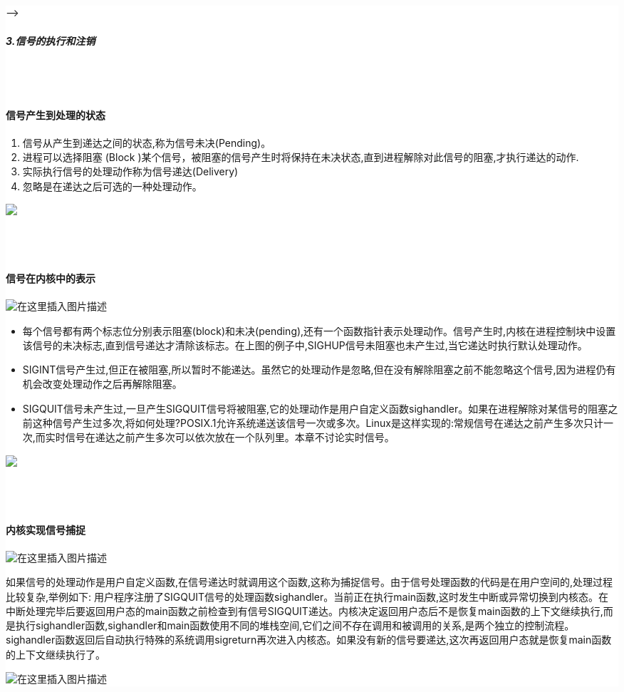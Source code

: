 


-->


##### 3.信号的执行和注销

<a id="sign_hangle_state_change"></a>

<br/><br/>


#### 信号产生到处理的状态

1. 信号从产生到递达之间的状态,称为信号未决(Pending)。
2. 进程可以选择阻塞 (Block )某个信号，被阻塞的信号产生时将保持在未决状态,直到进程解除对此信号的阻塞,才执行递达的动作.
3. 实际执行信号的处理动作称为信号递达(Delivery)
4. 忽略是在递达之后可选的一种处理动作。



<img src="https://img-blog.csdnimg.cn/20210129183339102.png" height=20>


<a id="sign_express_in_kernal"></a>

<br/><br/>


#### 信号在内核中的表示

![在这里插入图片描述](https://img-blog.csdnimg.cn/20210418164520212.png)


- 每个信号都有两个标志位分别表示阻塞(block)和未决(pending),还有一个函数指针表示处理动作。信号产生时,内核在进程控制块中设置该信号的未决标志,直到信号递达才清除该标志。在上图的例子中,SIGHUP信号未阻塞也未产生过,当它递达时执行默认处理动作。

- SIGINT信号产生过,但正在被阻塞,所以暂时不能递达。虽然它的处理动作是忽略,但在没有解除阻塞之前不能忽略这个信号,因为进程仍有机会改变处理动作之后再解除阻塞。

- SIGQUIT信号未产生过,一旦产生SIGQUIT信号将被阻塞,它的处理动作是用户自定义函数sighandler。如果在进程解除对某信号的阻塞之前这种信号产生过多次,将如何处理?POSIX.1允许系统递送该信号一次或多次。Linux是这样实现的:常规信号在递达之前产生多次只计一次,而实时信号在递达之前产生多次可以依次放在一个队列里。本章不讨论实时信号。


<img src="https://img-blog.csdnimg.cn/20210129183339102.png" height=20>

<a id="sign_catch_in_kernal"></a>

<br/><br/>


#### 内核实现信号捕捉

![在这里插入图片描述](https://img-blog.csdnimg.cn/20210418164716439.png?x-oss-process=image/watermark,type_ZmFuZ3poZW5naGVpdGk,shadow_10,text_aHR0cHM6Ly9ibG9nLmNzZG4ubmV0L3FxXzQzODA4NzAw,size_16,color_FFFFFF,t_70)






如果信号的处理动作是用户自定义函数,在信号递达时就调用这个函数,这称为捕捉信号。由于信号处理函数的代码是在用户空间的,处理过程比较复杂,举例如下: 用户程序注册了SIGQUIT信号的处理函数sighandler。当前正在执行main函数,这时发生中断或异常切换到内核态。在中断处理完毕后要返回用户态的main函数之前检查到有信号SIGQUIT递达。内核决定返回用户态后不是恢复main函数的上下文继续执行,而是执行sighandler函数,sighandler和main函数使用不同的堆栈空间,它们之间不存在调用和被调用的关系,是两个独立的控制流程。sighandler函数返回后自动执行特殊的系统调用sigreturn再次进入内核态。如果没有新的信号要递达,这次再返回用户态就是恢复main函数的上下文继续执行了。


![在这里插入图片描述](https://img-blog.csdnimg.cn/20210418164649920.png?x-oss-process=image/watermark,type_ZmFuZ3poZW5naGVpdGk,shadow_10,text_aHR0cHM6Ly9ibG9nLmNzZG4ubmV0L3FxXzQzODA4NzAw,size_16,color_FFFFFF,t_70)





</font>